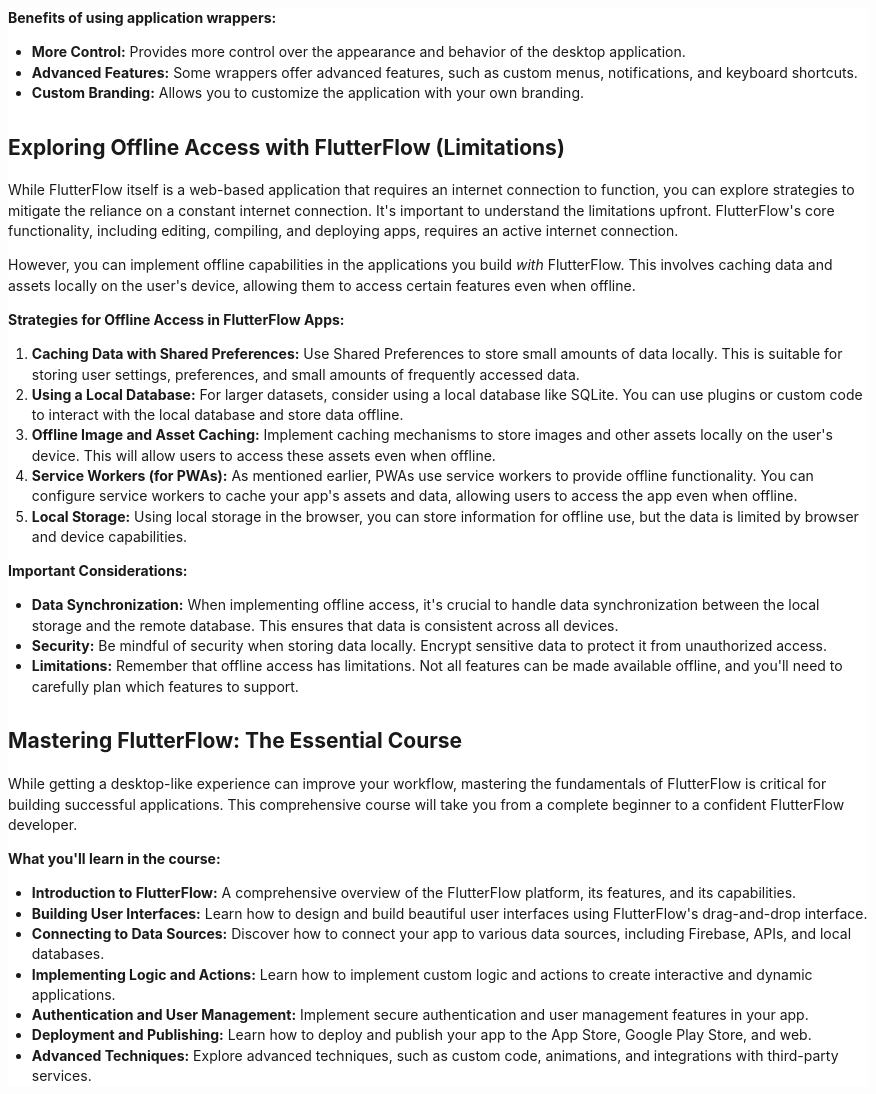 **Benefits of using application wrappers:**

*   **More Control:** Provides more control over the appearance and behavior of the desktop application.
*   **Advanced Features:** Some wrappers offer advanced features, such as custom menus, notifications, and keyboard shortcuts.
*   **Custom Branding:** Allows you to customize the application with your own branding.

## Exploring Offline Access with FlutterFlow (Limitations)

While FlutterFlow itself is a web-based application that requires an internet connection to function, you can explore strategies to mitigate the reliance on a constant internet connection. It's important to understand the limitations upfront. FlutterFlow's core functionality, including editing, compiling, and deploying apps, requires an active internet connection.

However, you can implement offline capabilities in the applications you build *with* FlutterFlow. This involves caching data and assets locally on the user's device, allowing them to access certain features even when offline.

**Strategies for Offline Access in FlutterFlow Apps:**

1.  **Caching Data with Shared Preferences:** Use Shared Preferences to store small amounts of data locally. This is suitable for storing user settings, preferences, and small amounts of frequently accessed data.
2.  **Using a Local Database:** For larger datasets, consider using a local database like SQLite. You can use plugins or custom code to interact with the local database and store data offline.
3.  **Offline Image and Asset Caching:** Implement caching mechanisms to store images and other assets locally on the user's device. This will allow users to access these assets even when offline.
4.  **Service Workers (for PWAs):** As mentioned earlier, PWAs use service workers to provide offline functionality. You can configure service workers to cache your app's assets and data, allowing users to access the app even when offline.
5.  **Local Storage:** Using local storage in the browser, you can store information for offline use, but the data is limited by browser and device capabilities.

**Important Considerations:**

*   **Data Synchronization:** When implementing offline access, it's crucial to handle data synchronization between the local storage and the remote database. This ensures that data is consistent across all devices.
*   **Security:** Be mindful of security when storing data locally. Encrypt sensitive data to protect it from unauthorized access.
*   **Limitations:** Remember that offline access has limitations. Not all features can be made available offline, and you'll need to carefully plan which features to support.

## Mastering FlutterFlow: The Essential Course

While getting a desktop-like experience can improve your workflow, mastering the fundamentals of FlutterFlow is critical for building successful applications. This comprehensive course will take you from a complete beginner to a confident FlutterFlow developer.

**What you'll learn in the course:**

*   **Introduction to FlutterFlow:** A comprehensive overview of the FlutterFlow platform, its features, and its capabilities.
*   **Building User Interfaces:** Learn how to design and build beautiful user interfaces using FlutterFlow's drag-and-drop interface.
*   **Connecting to Data Sources:** Discover how to connect your app to various data sources, including Firebase, APIs, and local databases.
*   **Implementing Logic and Actions:** Learn how to implement custom logic and actions to create interactive and dynamic applications.
*   **Authentication and User Management:** Implement secure authentication and user management features in your app.
*   **Deployment and Publishing:** Learn how to deploy and publish your app to the App Store, Google Play Store, and web.
*   **Advanced Techniques:** Explore advanced techniques, such as custom code, animations, and integrations with third-party services.